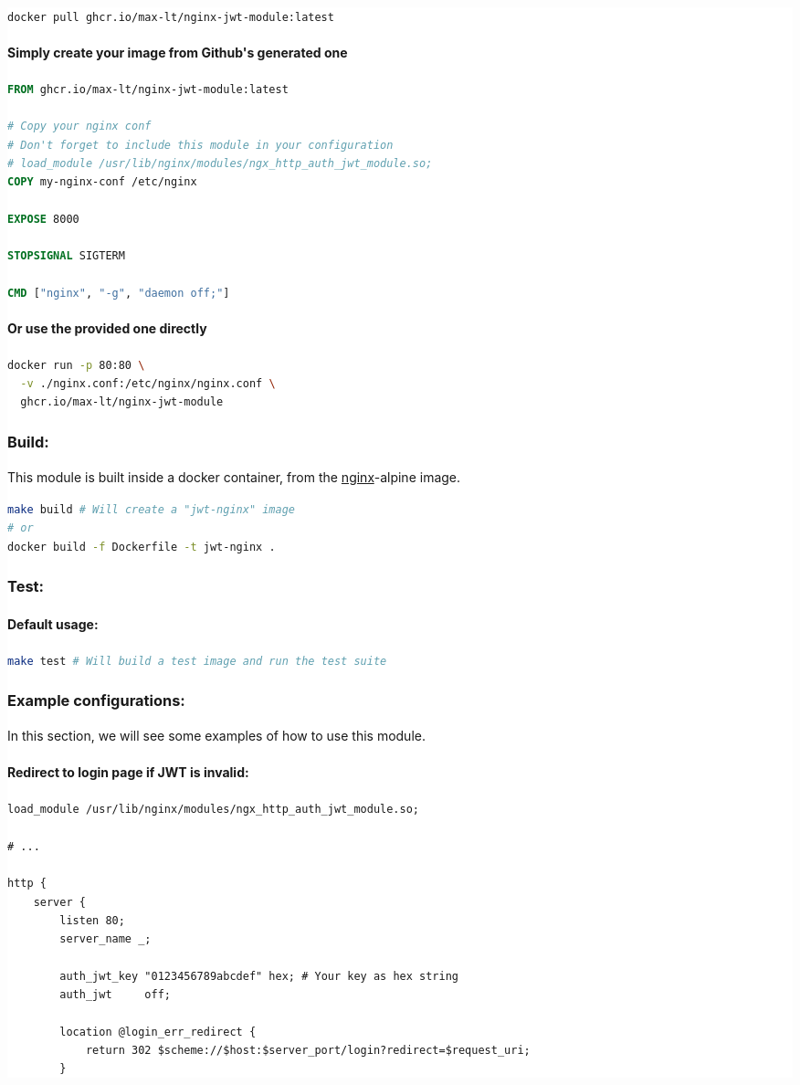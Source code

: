 ```
docker pull ghcr.io/max-lt/nginx-jwt-module:latest
```

#### Simply create your image from Github's generated one
```dockerfile
FROM ghcr.io/max-lt/nginx-jwt-module:latest

# Copy your nginx conf
# Don't forget to include this module in your configuration
# load_module /usr/lib/nginx/modules/ngx_http_auth_jwt_module.so;
COPY my-nginx-conf /etc/nginx

EXPOSE 8000

STOPSIGNAL SIGTERM

CMD ["nginx", "-g", "daemon off;"]
```

#### Or use the provided one directly
```bash
docker run -p 80:80 \
  -v ./nginx.conf:/etc/nginx/nginx.conf \
  ghcr.io/max-lt/nginx-jwt-module
```

### Build:
This module is built inside a docker container, from the [nginx](https://hub.docker.com/_/nginx/)-alpine image.

```bash
make build # Will create a "jwt-nginx" image
# or
docker build -f Dockerfile -t jwt-nginx .
```

### Test:

#### Default usage:
```bash
make test # Will build a test image and run the test suite
```

### Example configurations:

In this section, we will see some examples of how to use this module.

#### Redirect to login page if JWT is invalid:
```nginx
load_module /usr/lib/nginx/modules/ngx_http_auth_jwt_module.so;

# ...

http {
    server {
        listen 80;
        server_name _;

        auth_jwt_key "0123456789abcdef" hex; # Your key as hex string
        auth_jwt     off;

        location @login_err_redirect {
            return 302 $scheme://$host:$server_port/login?redirect=$request_uri;
        }

```

[github-license-url]: /blob/master/LICENSE
[action-docker-url]: https://github.com/max-lt/nginx-jwt-module/actions/workflows/docker.yml
[github-container-url]: https://github.com/max-lt/nginx-jwt-module/pkgs/container/nginx-jwt-module